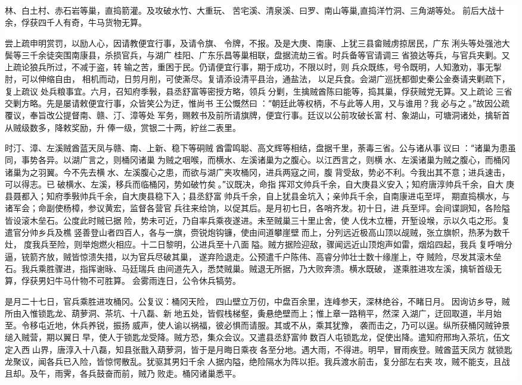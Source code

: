 林、白土村、赤石岩等巢，直捣箭灌。及攻破水竹、大重玩、
苦宅溪、清泉溪、曰罗、南山等巢,直捣洋竹洞、三角湖等处。
前后大战十余，俘获四千人有奇，牛马货物无算。
 
 尝上疏申明赏罚，以励人心，因请教便宜行事，及请令旗、
令牌，不报。及是大庚、南康、上犹三县畲贼虏掠居民，广东
浰头等处强池大鬓等三千余徒突围南康县，杀损官兵，与湖广
桂阳、广东乐昌等巢相联，盘据流劫三省。时兵备等官请调三
省狼达等兵，与官兵夹剿。又上疏论狼兵所过，不减于盗，转
输之苦，重困于民。仍请便宜行事，期于成功，不限以时，则
兵众既练，号令既明，人知激劝，事无掣肘，可以伸缩自由，
相机而动，日剪月削，可使澌尽。复请添设清平县治，通盐法，
以足兵食。会湖广巡抚都御史秦公金奏请夹剿疏下，复上疏议
处兵粮事宜。六月，召知府季斅，县丞舒富等密授方略，领兵
分剿，生擒贼酋陈曰能等，捣其巢，俘获贼党无算。又上疏论
三省交剿方略。先是屡请敕便宜行事，众皆笑公为迂，惟尚书
王公慨然曰 ：“朝廷此等权柄，不与此等人用，又与谁用？我
必与之 。”故因公疏覆议，奉旨改公提督南、赣、汀、漳等处
军务，赐敕书及前所请旗牌，便宜行事。廷议以公前攻破长富
村、象湖山，可塘洞诸处，擒斩首从贼级数多，降敕奖励，升
俸一级，赏银二十两，紵丝二表里。
 
 时汀、漳、左溪贼酋蓝天凤与赣、南、上新、稳下等硐贼
酋雷鸣聪、高文辉等相结，盘据千里，荼毒三省。公与诸从事
议曰 ：“诸巢为患虽同，事势各异。以湖广言之，则桶冈诸巢
为贼之咽喉，而横水、左溪诸巢为之腹心。以江西言之，则横
水、左溪诸巢为贼之腹心，而桶冈诸巢为之羽翼。今不先去横
水、左溪腹心之患，而欲与湖广夹攻桶冈，进兵两寇之间，腹
背受敌，势必不利。今我出其不意；进兵速击，可以得志。已
破横水、左溪，移兵而临桶冈，势如破竹矣 。”议既决，命指
挥邓文帅兵千余，自大庚县义安入；知府唐淳帅兵千余，自大
庚县聂都入；知府季斅帅兵千余，自大庚县稳下入；县丞舒富
帅兵千余，自上犹县金坑入；亲帅兵千余，自南康进屯至坪，
期直捣横水，与诸军会；命副使杨樟，参议黄宏，监督各营官
兵往来给饷，以促其后。是月初七日，各哨齐发。初十日，进
兵至坪。会间谍詗知，各险隘皆设滚木垒石。公度此时贼已据
险，势未可近，乃自率兵乘夜遂进。未至贼巢三十里止舍，使
人伐木立栅，开堑设堠，示以久屯之形。复遣官分帅乡兵及樵
竖善登山者四百人，各与一旗，赍锐炮钩镰，使由间道攀崖壁
而上，分列远近极高山顶以觇贼，张立旗帜，热茅为数千灶，
度我兵至险，则举炮燃火相应。十二日黎明，公进兵至十八面
隘。贼方据险迎敌，骤闻远近山顶炮声如雷，烟焰四起，我兵
复呼哨分逼，铳箭齐放，贼皆惊溃失措，以为官兵尽破其巢，
遂弃险退走。公预遣千户陈伟、高睿分帅壮士数十缘崖上，夺
贼险，尽发其滚木垒石。我兵乘胜骤进，指挥谢昹、马廷瑞兵
由间道先入，悉焚贼巢。贼退无所据，乃大败奔溃。横水既破，
遂乘胜进攻左溪，擒斩首级无算，俘获男妇牛马什物不可胜算。
会雾雨连日，公令休兵犒劳。
 
 是月二十七日，官兵乘胜进攻桶冈。公复议：桶冈天险，
四山壁立万仞，中盘百余里，连峰参天，深林绝谷，不睹日月。
因询访乡导，贼所由入惟锁匙龙、葫萝洞、茶坑、十八磊、新
地五处，皆假栈梯壑，夤悬绝壁而上；惟上章一路稍平，然深
入湖广，迂回取道，半月始至。令移屯近地，休兵养锐，振扬
威声，使人谕以祸福，彼必惧而请服。其或不从，乘其犹豫，
袭而击之，乃可以逞。纵所获桶冈贼钟景缒入贼营，期以翼日
早，使人于锁匙龙受降。贼方恐，集众会议。又遣县丞舒富帅
数百人屯锁匙龙，促使出降。遣知府邢珣入茶坑，伍文定入西
山界，唐淳入十八磊，知县张戬入葫萝洞，皆于是月晦日乘夜
各至分地。遇大雨，不得进。明早，冒雨疾登。贼酋蓝天凤方
就锁匙龙聚议，闻各兵已入险，皆惊愕散乱。犹驱其男妇千余
人据内隘，绝险隔水为阵以拒。我兵渡水前击，复分部左右夹
攻，贼不能支，且战且却。及午，雨霁，各兵鼓奋而前，贼乃
败走。桶冈诸巢悉平。
 